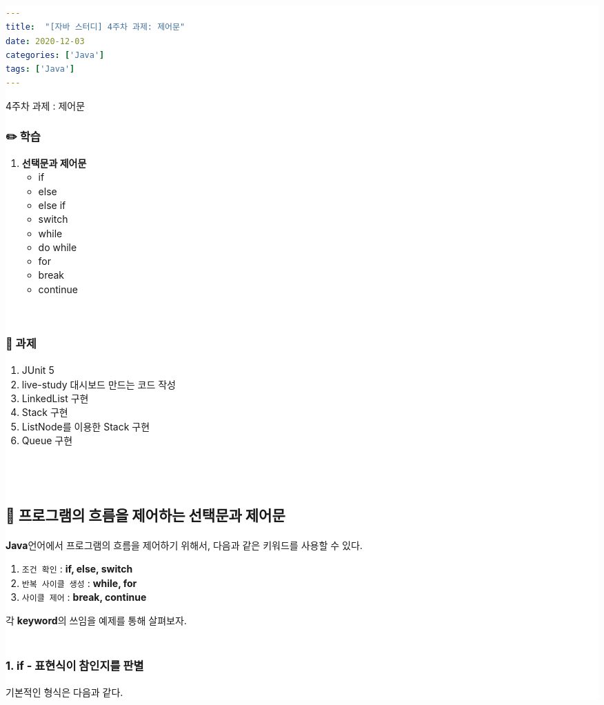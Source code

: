```yaml
---
title:  "[자바 스터디] 4주차 과제: 제어문"
date: 2020-12-03
categories: ['Java']
tags: ['Java']
---
```


4주차 과제 : 제어문
<br>


### :pencil2: 학습
1. **선택문과 제어문**
   - if
   - else
   - else if
   - switch
   - while
   - do while
   - for
   - break
   - continue 

<br>

### :closed_book: 과제
1. JUnit 5
2. live-study 대시보드 만드는 코드 작성
3. LinkedList 구현
4. Stack 구현
5. ListNode를 이용한 Stack 구현
6. Queue 구현

<br>
<br>


## :pushpin: 프로그램의 흐름을 제어하는 선택문과 제어문

**Java**언어에서 프로그램의 흐름을 제어하기 위해서, 다음과 같은 키워드를 사용할 수 있다.<br>

1. `조건 확인` : **if, else, switch**
2. `반복 사이클 생성` : **while, for**
3. `사이클 제어` : **break, continue**

각 **keyword**의 쓰임을 예제를 통해 살펴보자. <br>
<br>

### 1. if - 표현식이 참인지를 판별

기본적인 형식은 다음과 같다.<br>
